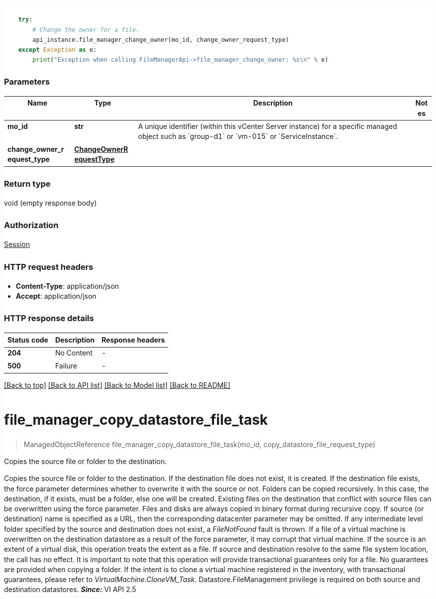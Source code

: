 ```python

    try:
        # Change the owner for a file. 
        api_instance.file_manager_change_owner(mo_id, change_owner_request_type)
    except Exception as e:
        print("Exception when calling FileManagerApi->file_manager_change_owner: %s\n" % e)
```



### Parameters

Name | Type | Description  | Notes
------------- | ------------- | ------------- | -------------
 **mo_id** | **str**| A unique identifier (within this vCenter Server instance) for a specific managed object such as &#x60;group-d1&#x60; or &#x60;vm-015&#x60; or &#x60;ServiceInstance&#x60;. | 
 **change_owner_request_type** | [**ChangeOwnerRequestType**](ChangeOwnerRequestType.md)|  | 

### Return type

void (empty response body)

### Authorization

[Session](../README.md#Session)

### HTTP request headers

 - **Content-Type**: application/json
 - **Accept**: application/json

### HTTP response details
| Status code | Description | Response headers |
|-------------|-------------|------------------|
**204** | No Content  |  -  |
**500** | Failure  |  -  |

[[Back to top]](#) [[Back to API list]](../README.md#documentation-for-api-endpoints) [[Back to Model list]](../README.md#documentation-for-models) [[Back to README]](../README.md)

# **file_manager_copy_datastore_file_task**
> ManagedObjectReference file_manager_copy_datastore_file_task(mo_id, copy_datastore_file_request_type)

Copies the source file or folder to the destination. 

Copies the source file or folder to the destination.  If the destination file does not exist, it is created. If the destination file exists, the force parameter determines whether to overwrite it with the source or not. Folders can be copied recursively. In this case, the destination, if it exists, must be a folder, else one will be created. Existing files on the destination that conflict with source files can be overwritten using the force parameter. Files and disks are always copied in binary format during recursive copy.  If source (or destination) name is specified as a URL, then the corresponding datacenter parameter may be omitted.  If any intermediate level folder specified by the source and destination does not exist, a *FileNotFound* fault is thrown.  If a file of a virtual machine is overwritten on the destination datastore as a result of the force parameter, it may corrupt that virtual machine.  If the source is an extent of a virtual disk, this operation treats the extent as a file.  If source and destination resolve to the same file system location, the call has no effect.  It is important to note that this operation will provide transactional guarantees only for a file. No guarantees are provided when copying a folder. If the intent is to clone a virtual machine registered in the inventory, with transactional guarantees, please refer to *VirtualMachine.CloneVM_Task*.  Datastore.FileManagement privilege is required on both source and destination datastores.  ***Since:*** VI API 2.5 
